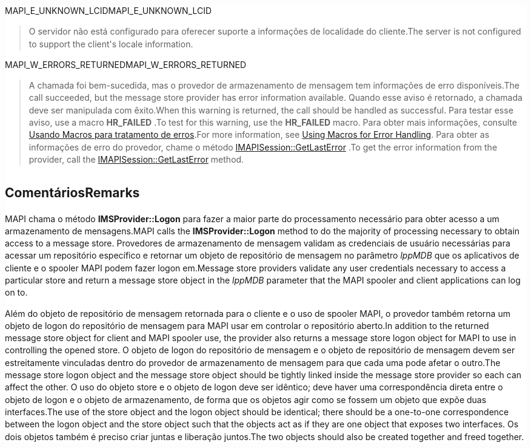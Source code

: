 <span data-ttu-id="4b8d0-173">MAPI_E_UNKNOWN_LCID</span><span class="sxs-lookup"><span data-stu-id="4b8d0-173">MAPI_E_UNKNOWN_LCID</span></span> 
  
> <span data-ttu-id="4b8d0-174">O servidor não está configurado para oferecer suporte a informações de localidade do cliente.</span><span class="sxs-lookup"><span data-stu-id="4b8d0-174">The server is not configured to support the client's locale information.</span></span>
    
<span data-ttu-id="4b8d0-175">MAPI_W_ERRORS_RETURNED</span><span class="sxs-lookup"><span data-stu-id="4b8d0-175">MAPI_W_ERRORS_RETURNED</span></span> 
  
> <span data-ttu-id="4b8d0-176">A chamada foi bem-sucedida, mas o provedor de armazenamento de mensagem tem informações de erro disponíveis.</span><span class="sxs-lookup"><span data-stu-id="4b8d0-176">The call succeeded, but the message store provider has error information available.</span></span> <span data-ttu-id="4b8d0-177">Quando esse aviso é retornado, a chamada deve ser manipulada com êxito.</span><span class="sxs-lookup"><span data-stu-id="4b8d0-177">When this warning is returned, the call should be handled as successful.</span></span> <span data-ttu-id="4b8d0-178">Para testar esse aviso, use a macro **HR_FAILED** .</span><span class="sxs-lookup"><span data-stu-id="4b8d0-178">To test for this warning, use the **HR_FAILED** macro.</span></span> <span data-ttu-id="4b8d0-179">Para obter mais informações, consulte [Usando Macros para tratamento de erros](using-macros-for-error-handling.md).</span><span class="sxs-lookup"><span data-stu-id="4b8d0-179">For more information, see [Using Macros for Error Handling](using-macros-for-error-handling.md).</span></span> <span data-ttu-id="4b8d0-180">Para obter as informações de erro do provedor, chame o método [IMAPISession::GetLastError](imapisession-getlasterror.md) .</span><span class="sxs-lookup"><span data-stu-id="4b8d0-180">To get the error information from the provider, call the [IMAPISession::GetLastError](imapisession-getlasterror.md) method.</span></span> 
    
## <a name="remarks"></a><span data-ttu-id="4b8d0-181">Comentários</span><span class="sxs-lookup"><span data-stu-id="4b8d0-181">Remarks</span></span>

<span data-ttu-id="4b8d0-182">MAPI chama o método **IMSProvider::Logon** para fazer a maior parte do processamento necessário para obter acesso a um armazenamento de mensagens.</span><span class="sxs-lookup"><span data-stu-id="4b8d0-182">MAPI calls the **IMSProvider::Logon** method to do the majority of processing necessary to obtain access to a message store.</span></span> <span data-ttu-id="4b8d0-183">Provedores de armazenamento de mensagem validam as credenciais de usuário necessárias para acessar um repositório específico e retornar um objeto de repositório de mensagem no parâmetro _lppMDB_ que os aplicativos de cliente e o spooler MAPI podem fazer logon em.</span><span class="sxs-lookup"><span data-stu-id="4b8d0-183">Message store providers validate any user credentials necessary to access a particular store and return a message store object in the  _lppMDB_ parameter that the MAPI spooler and client applications can log on to.</span></span> 
  
<span data-ttu-id="4b8d0-184">Além do objeto de repositório de mensagem retornada para o cliente e o uso de spooler MAPI, o provedor também retorna um objeto de logon do repositório de mensagem para MAPI usar em controlar o repositório aberto.</span><span class="sxs-lookup"><span data-stu-id="4b8d0-184">In addition to the returned message store object for client and MAPI spooler use, the provider also returns a message store logon object for MAPI to use in controlling the opened store.</span></span> <span data-ttu-id="4b8d0-185">O objeto de logon do repositório de mensagem e o objeto de repositório de mensagem devem ser estreitamente vinculadas dentro do provedor de armazenamento de mensagem para que cada uma pode afetar o outro.</span><span class="sxs-lookup"><span data-stu-id="4b8d0-185">The message store logon object and the message store object should be tightly linked inside the message store provider so each can affect the other.</span></span> <span data-ttu-id="4b8d0-186">O uso do objeto store e o objeto de logon deve ser idêntico; deve haver uma correspondência direta entre o objeto de logon e o objeto de armazenamento, de forma que os objetos agir como se fossem um objeto que expõe duas interfaces.</span><span class="sxs-lookup"><span data-stu-id="4b8d0-186">The use of the store object and the logon object should be identical; there should be a one-to-one correspondence between the logon object and the store object such that the objects act as if they are one object that exposes two interfaces.</span></span> <span data-ttu-id="4b8d0-187">Os dois objetos também é preciso criar juntas e liberação juntos.</span><span class="sxs-lookup"><span data-stu-id="4b8d0-187">The two objects should also be created together and freed together.</span></span> 
  